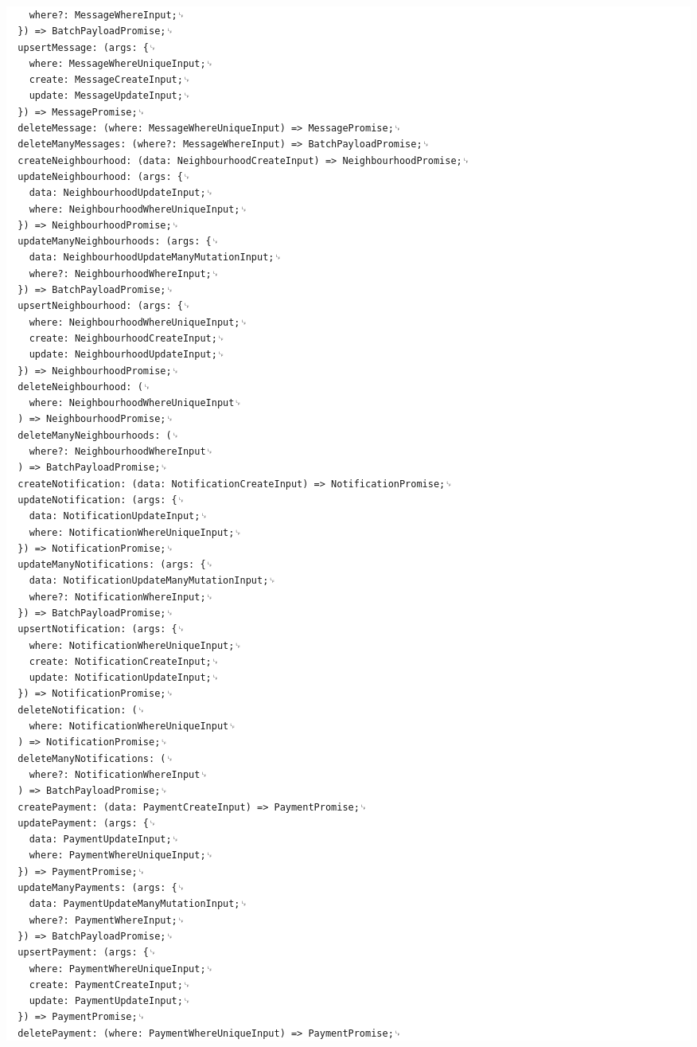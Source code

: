        where?: MessageWhereInput;␊
      }) => BatchPayloadPromise;␊
      upsertMessage: (args: {␊
        where: MessageWhereUniqueInput;␊
        create: MessageCreateInput;␊
        update: MessageUpdateInput;␊
      }) => MessagePromise;␊
      deleteMessage: (where: MessageWhereUniqueInput) => MessagePromise;␊
      deleteManyMessages: (where?: MessageWhereInput) => BatchPayloadPromise;␊
      createNeighbourhood: (data: NeighbourhoodCreateInput) => NeighbourhoodPromise;␊
      updateNeighbourhood: (args: {␊
        data: NeighbourhoodUpdateInput;␊
        where: NeighbourhoodWhereUniqueInput;␊
      }) => NeighbourhoodPromise;␊
      updateManyNeighbourhoods: (args: {␊
        data: NeighbourhoodUpdateManyMutationInput;␊
        where?: NeighbourhoodWhereInput;␊
      }) => BatchPayloadPromise;␊
      upsertNeighbourhood: (args: {␊
        where: NeighbourhoodWhereUniqueInput;␊
        create: NeighbourhoodCreateInput;␊
        update: NeighbourhoodUpdateInput;␊
      }) => NeighbourhoodPromise;␊
      deleteNeighbourhood: (␊
        where: NeighbourhoodWhereUniqueInput␊
      ) => NeighbourhoodPromise;␊
      deleteManyNeighbourhoods: (␊
        where?: NeighbourhoodWhereInput␊
      ) => BatchPayloadPromise;␊
      createNotification: (data: NotificationCreateInput) => NotificationPromise;␊
      updateNotification: (args: {␊
        data: NotificationUpdateInput;␊
        where: NotificationWhereUniqueInput;␊
      }) => NotificationPromise;␊
      updateManyNotifications: (args: {␊
        data: NotificationUpdateManyMutationInput;␊
        where?: NotificationWhereInput;␊
      }) => BatchPayloadPromise;␊
      upsertNotification: (args: {␊
        where: NotificationWhereUniqueInput;␊
        create: NotificationCreateInput;␊
        update: NotificationUpdateInput;␊
      }) => NotificationPromise;␊
      deleteNotification: (␊
        where: NotificationWhereUniqueInput␊
      ) => NotificationPromise;␊
      deleteManyNotifications: (␊
        where?: NotificationWhereInput␊
      ) => BatchPayloadPromise;␊
      createPayment: (data: PaymentCreateInput) => PaymentPromise;␊
      updatePayment: (args: {␊
        data: PaymentUpdateInput;␊
        where: PaymentWhereUniqueInput;␊
      }) => PaymentPromise;␊
      updateManyPayments: (args: {␊
        data: PaymentUpdateManyMutationInput;␊
        where?: PaymentWhereInput;␊
      }) => BatchPayloadPromise;␊
      upsertPayment: (args: {␊
        where: PaymentWhereUniqueInput;␊
        create: PaymentCreateInput;␊
        update: PaymentUpdateInput;␊
      }) => PaymentPromise;␊
      deletePayment: (where: PaymentWhereUniqueInput) => PaymentPromise;␊